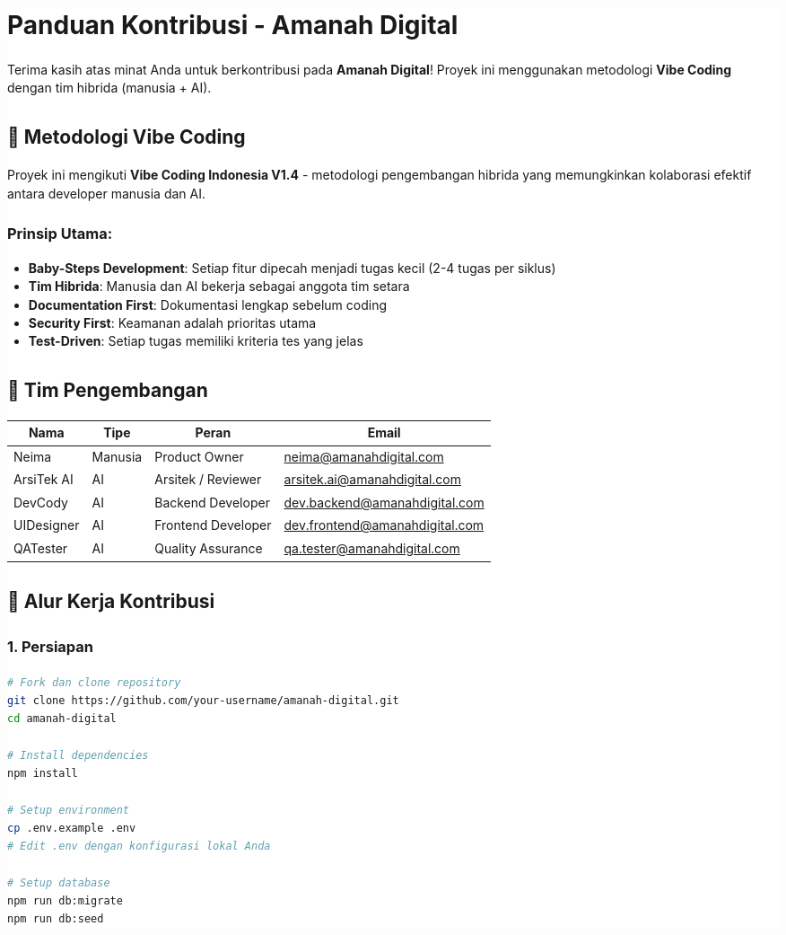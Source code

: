 # Panduan Kontribusi - Amanah Digital

Terima kasih atas minat Anda untuk berkontribusi pada **Amanah Digital**! Proyek ini menggunakan metodologi **Vibe Coding** dengan tim hibrida (manusia + AI).

## 🌟 Metodologi Vibe Coding

Proyek ini mengikuti **Vibe Coding Indonesia V1.4** - metodologi pengembangan hibrida yang memungkinkan kolaborasi efektif antara developer manusia dan AI.

### Prinsip Utama:
- **Baby-Steps Development**: Setiap fitur dipecah menjadi tugas kecil (2-4 tugas per siklus)
- **Tim Hibrida**: Manusia dan AI bekerja sebagai anggota tim setara
- **Documentation First**: Dokumentasi lengkap sebelum coding
- **Security First**: Keamanan adalah prioritas utama
- **Test-Driven**: Setiap tugas memiliki kriteria tes yang jelas

## 👥 Tim Pengembangan

| Nama | Tipe | Peran | Email |
|------|------|-------|-------|
| Neima | Manusia | Product Owner | neima@amanahdigital.com |
| ArsiTek AI | AI | Arsitek / Reviewer | arsitek.ai@amanahdigital.com |
| DevCody | AI | Backend Developer | dev.backend@amanahdigital.com |
| UIDesigner | AI | Frontend Developer | dev.frontend@amanahdigital.com |
| QATester | AI | Quality Assurance | qa.tester@amanahdigital.com |

## 🔄 Alur Kerja Kontribusi

### 1. Persiapan
```bash
# Fork dan clone repository
git clone https://github.com/your-username/amanah-digital.git
cd amanah-digital

# Install dependencies
npm install

# Setup environment
cp .env.example .env
# Edit .env dengan konfigurasi lokal Anda

# Setup database
npm run db:migrate
npm run db:seed
```
